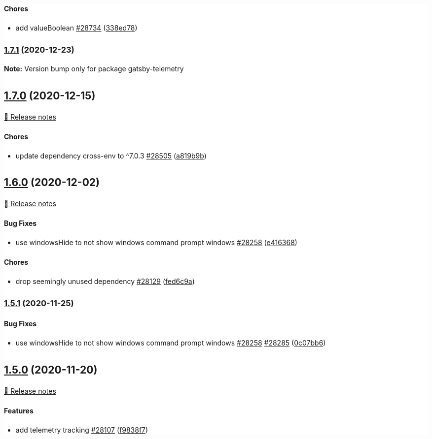 #### Chores

- add valueBoolean [#28734](https://github.com/gatsbyjs/gatsby/issues/28734) ([338ed78](https://github.com/gatsbyjs/gatsby/commit/338ed78def6c6a70571b08476ed5f53b73bc5a09))

### [1.7.1](https://github.com/gatsbyjs/gatsby/commits/gatsby-telemetry@1.7.1/packages/gatsby-telemetry) (2020-12-23)

**Note:** Version bump only for package gatsby-telemetry

## [1.7.0](https://github.com/gatsbyjs/gatsby/commits/gatsby-telemetry@1.7.0/packages/gatsby-telemetry) (2020-12-15)

[🧾 Release notes](https://www.gatsbyjs.com/docs/reference/release-notes/v2.29)

#### Chores

- update dependency cross-env to ^7.0.3 [#28505](https://github.com/gatsbyjs/gatsby/issues/28505) ([a819b9b](https://github.com/gatsbyjs/gatsby/commit/a819b9bfb663139f7b06c3ed7d6d6069a2382b2c))

## [1.6.0](https://github.com/gatsbyjs/gatsby/commits/gatsby-telemetry@1.6.0/packages/gatsby-telemetry) (2020-12-02)

[🧾 Release notes](https://www.gatsbyjs.com/docs/reference/release-notes/v2.28)

#### Bug Fixes

- use windowsHide to not show windows command prompt windows [#28258](https://github.com/gatsbyjs/gatsby/issues/28258) ([e416368](https://github.com/gatsbyjs/gatsby/commit/e416368c42971a77ae7059376d764f17032f62ff))

#### Chores

- drop seemingly unused dependency [#28129](https://github.com/gatsbyjs/gatsby/issues/28129) ([fed6c9a](https://github.com/gatsbyjs/gatsby/commit/fed6c9a7e1db936233a46ea19cb976307e7201b0))

### [1.5.1](https://github.com/gatsbyjs/gatsby/commits/gatsby-telemetry@1.5.1/packages/gatsby-telemetry) (2020-11-25)

#### Bug Fixes

- use windowsHide to not show windows command prompt windows [#28258](https://github.com/gatsbyjs/gatsby/issues/28258) [#28285](https://github.com/gatsbyjs/gatsby/issues/28285) ([0c07bb6](https://github.com/gatsbyjs/gatsby/commit/0c07bb67f8692fa7e3662a002790201a98be7bf2))

## [1.5.0](https://github.com/gatsbyjs/gatsby/commits/gatsby-telemetry@1.5.0/packages/gatsby-telemetry) (2020-11-20)

[🧾 Release notes](https://www.gatsbyjs.com/docs/reference/release-notes/v2.27)

#### Features

- add telemetry tracking [#28107](https://github.com/gatsbyjs/gatsby/issues/28107) ([f9838f7](https://github.com/gatsbyjs/gatsby/commit/f9838f7233057841ac705427ba5b6ca95e9678ac))
